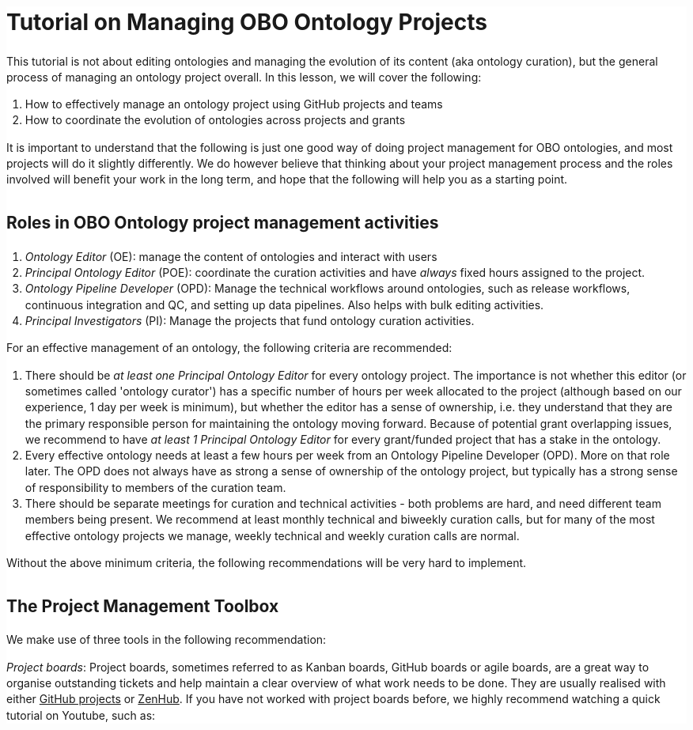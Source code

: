 # Tutorial on Managing OBO Ontology Projects

This tutorial is not about editing ontologies and managing the evolution of its content (aka ontology curation), but the general process of managing an ontology project overall. In this lesson, we will cover the following:

1. How to effectively manage an ontology project using GitHub projects and teams
2. How to coordinate the evolution of ontologies across projects and grants

It is important to understand that the following is just one good way of doing project management for OBO ontologies, and most projects will do it slightly differently. We do however believe that thinking about your project management process and the roles involved will benefit your work in the long term, and hope that the following will help you as a starting point.

## Roles in OBO Ontology project management activities

1. _Ontology Editor_ (OE): manage the content of ontologies and interact with users
1. _Principal Ontology Editor_ (POE): coordinate the curation activities and have _always_ fixed hours assigned to the project.
1. _Ontology Pipeline Developer_ (OPD): Manage the technical workflows around ontologies, such as release workflows, continuous integration and QC, and setting up data pipelines. Also helps with bulk editing activities.
1. _Principal Investigators_ (PI): Manage the projects that fund ontology curation activities.

For an effective management of an ontology, the following criteria are recommended:

1. There should be _at least one Principal Ontology Editor_ for every ontology project. The importance is not whether this editor (or sometimes called 'ontology curator') has a specific number of hours per week allocated to the project (although based on our experience, 1 day per week is minimum), but whether the editor has a sense of ownership, i.e. they understand that they are the primary responsible person for maintaining the ontology moving forward. Because of potential grant overlapping issues, we recommend to have _at least 1 Principal Ontology Editor_ for every grant/funded project that has a stake in the ontology.
2. Every effective ontology needs at least a few hours per week from an Ontology Pipeline Developer (OPD). More on that role later. The OPD does not always have as strong a sense of ownership of the ontology project, but typically has a strong sense of responsibility to members of the curation team.
3. There should be separate meetings for curation and technical activities - both problems are hard, and need different team members being present. We recommend at least monthly technical and biweekly curation calls, but for many of the most effective ontology projects we manage, weekly technical and weekly curation calls are normal.

Without the above minimum criteria, the following recommendations will be very hard to implement.

## The Project Management Toolbox

We make use of three tools in the following recommendation:

_Project boards_:
Project boards, sometimes referred to as Kanban boards, GitHub boards or agile boards, are a great way to organise outstanding tickets and help maintain a clear overview of what work needs to be done. They are usually realised with either [GitHub projects](https://docs.github.com/en/issues/organizing-your-work-with-project-boards/managing-project-boards/about-project-boards) or [ZenHub](https://blog.zenhub.com/zenhub-vs-github-projects-what-are-the-key-differences/). If you have not worked with project boards before, we highly recommend watching a quick tutorial on Youtube, such as:

